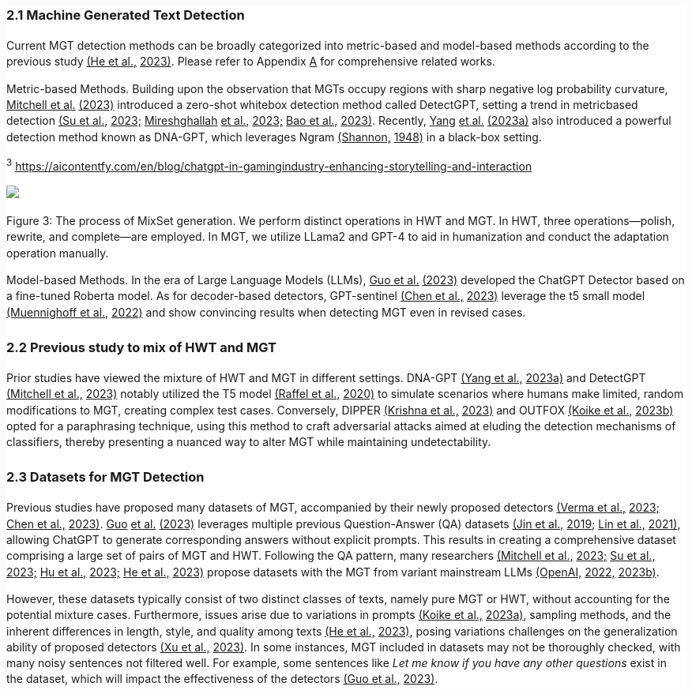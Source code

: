 ### 2.1 Machine Generated Text Detection

Current MGT detection methods can be broadly categorized into metric-based and model-based methods according to the previous study [\(He et al.,](#page-10-7) [2023\)](#page-10-7). Please refer to Appendix [A](#page-13-0) for comprehensive related works.

Metric-based Methods. Building upon the observation that MGTs occupy regions with sharp negative log probability curvature, [Mitchell et al.](#page-11-4) [\(2023\)](#page-11-4) introduced a zero-shot whitebox detection method called DetectGPT, setting a trend in metricbased detection [\(Su et al.,](#page-12-0) [2023;](#page-12-0) [Mireshghallah](#page-11-5) [et al.,](#page-11-5) [2023;](#page-11-5) [Bao et al.,](#page-9-0) [2023\)](#page-9-0). Recently, [Yang](#page-12-1) [et al.](#page-12-1) [\(2023a\)](#page-12-1) also introduced a powerful detection method known as DNA-GPT, which leverages Ngram [\(Shannon,](#page-11-6) [1948\)](#page-11-6) in a black-box setting.

<span id="page-1-0"></span><sup>3</sup> https://aicontentfy.com/en/blog/chatgpt-in-gamingindustry-enhancing-storytelling-and-interaction

<span id="page-2-1"></span>![](_page_2_Figure_0.jpeg)

Figure 3: The process of MixSet generation. We perform distinct operations in HWT and MGT. In HWT, three operations—polish, rewrite, and complete—are employed. In MGT, we utilize LLama2 and GPT-4 to aid in humanization and conduct the adaptation operation manually.

Model-based Methods. In the era of Large Language Models (LLMs), [Guo et al.](#page-10-8) [\(2023\)](#page-10-8) developed the ChatGPT Detector based on a fine-tuned Roberta model. As for decoder-based detectors, GPT-sentinel [\(Chen et al.,](#page-10-9) [2023\)](#page-10-9) leverage the t5 small model [\(Muennighoff et al.,](#page-11-7) [2022\)](#page-11-7) and show convincing results when detecting MGT even in revised cases.

### 2.2 Previous study to mix of HWT and MGT

Prior studies have viewed the mixture of HWT and MGT in different settings. DNA-GPT [\(Yang et al.,](#page-12-1) [2023a\)](#page-12-1) and DetectGPT [\(Mitchell et al.,](#page-11-4) [2023\)](#page-11-4) notably utilized the T5 model [\(Raffel et al.,](#page-11-8) [2020\)](#page-11-8) to simulate scenarios where humans make limited, random modifications to MGT, creating complex test cases. Conversely, DIPPER [\(Krishna et al.,](#page-11-3) [2023\)](#page-11-3) and OUTFOX [\(Koike et al.,](#page-11-9) [2023b\)](#page-11-9) opted for a paraphrasing technique, using this method to craft adversarial attacks aimed at eluding the detection mechanisms of classifiers, thereby presenting a nuanced way to alter MGT while maintaining undetectability.

### 2.3 Datasets for MGT Detection

Previous studies have proposed many datasets of MGT, accompanied by their newly proposed detectors [\(Verma et al.,](#page-12-2) [2023;](#page-12-2) [Chen et al.,](#page-10-9) [2023\)](#page-10-9). [Guo](#page-10-8) [et al.](#page-10-8) [\(2023\)](#page-10-8) leverages multiple previous Question-Answer (QA) datasets [\(Jin et al.,](#page-10-10) [2019;](#page-10-10) [Lin et al.,](#page-11-10) [2021\)](#page-11-10), allowing ChatGPT to generate corresponding answers without explicit prompts. This results in creating a comprehensive dataset comprising a large set of pairs of MGT and HWT. Following the QA pattern, many researchers [\(Mitchell et al.,](#page-11-4) [2023;](#page-11-4) [Su et al.,](#page-12-0) [2023;](#page-12-0) [Hu et al.,](#page-10-11) [2023;](#page-10-11) [He et al.,](#page-10-7) [2023\)](#page-10-7) propose datasets with the MGT from variant mainstream LLMs [\(OpenAI,](#page-11-0) [2022,](#page-11-0) [2023b\)](#page-11-1).

However, these datasets typically consist of two distinct classes of texts, namely pure MGT or HWT, without accounting for the potential mixture cases. Furthermore, issues arise due to variations in prompts [\(Koike et al.,](#page-10-12) [2023a\)](#page-10-12), sampling methods, and the inherent differences in length, style, and quality among texts [\(He et al.,](#page-10-7) [2023\)](#page-10-7), posing variations challenges on the generalization ability of proposed detectors [\(Xu et al.,](#page-12-3) [2023\)](#page-12-3). In some instances, MGT included in datasets may not be thoroughly checked, with many noisy sentences not filtered well. For example, some sentences like *Let me know if you have any other questions* exist in the dataset, which will impact the effectiveness of the detectors [\(Guo et al.,](#page-10-8) [2023\)](#page-10-8).
